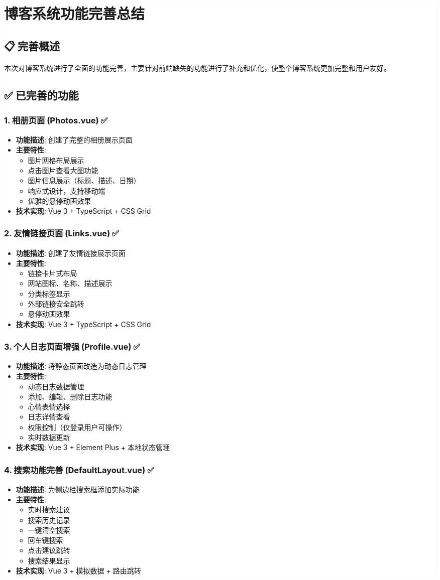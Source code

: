 # 博客系统功能完善总结

## 📋 完善概述

本次对博客系统进行了全面的功能完善，主要针对前端缺失的功能进行了补充和优化，使整个博客系统更加完整和用户友好。

## ✅ 已完善的功能

### 1. 相册页面 (Photos.vue) ✅
- **功能描述**: 创建了完整的相册展示页面
- **主要特性**:
  - 图片网格布局展示
  - 点击图片查看大图功能
  - 图片信息展示（标题、描述、日期）
  - 响应式设计，支持移动端
  - 优雅的悬停动画效果
- **技术实现**: Vue 3 + TypeScript + CSS Grid

### 2. 友情链接页面 (Links.vue) ✅
- **功能描述**: 创建了友情链接展示页面
- **主要特性**:
  - 链接卡片式布局
  - 网站图标、名称、描述展示
  - 分类标签显示
  - 外部链接安全跳转
  - 悬停动画效果
- **技术实现**: Vue 3 + TypeScript + CSS Grid

### 3. 个人日志页面增强 (Profile.vue) ✅
- **功能描述**: 将静态页面改造为动态日志管理
- **主要特性**:
  - 动态日志数据管理
  - 添加、编辑、删除日志功能
  - 心情表情选择
  - 日志详情查看
  - 权限控制（仅登录用户可操作）
  - 实时数据更新
- **技术实现**: Vue 3 + Element Plus + 本地状态管理

### 4. 搜索功能完善 (DefaultLayout.vue) ✅
- **功能描述**: 为侧边栏搜索框添加实际功能
- **主要特性**:
  - 实时搜索建议
  - 搜索历史记录
  - 一键清空搜索
  - 回车键搜索
  - 点击建议跳转
  - 搜索结果显示
- **技术实现**: Vue 3 + 模拟数据 + 路由跳转
